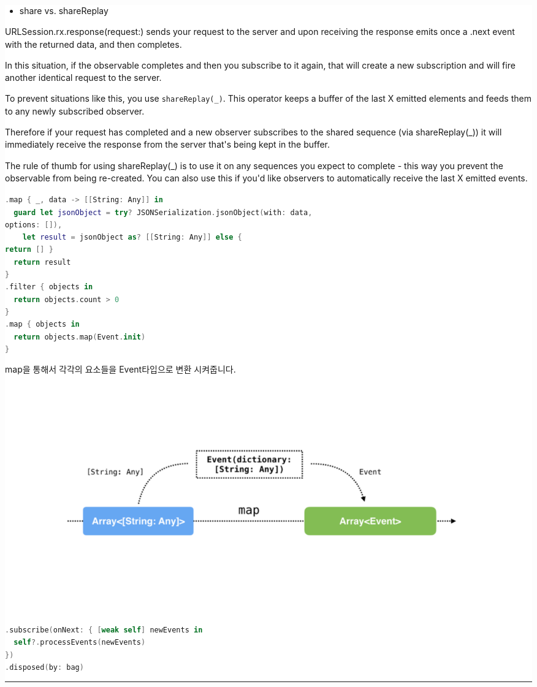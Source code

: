 
* share vs. shareReplay

URLSession.rx.response(request:) sends your request to the server and upon receiving the response emits once a .next event with the returned data, and then completes.

In this situation, if the observable completes and then you subscribe to it again, that will create a new subscription and will fire another identical request to the server.

To prevent situations like this, you use `shareReplay(_)`. This operator keeps a buffer of the last X emitted elements and feeds them to any newly subscribed observer. 

Therefore if your request has completed and a new observer subscribes to the shared sequence (via shareReplay(_)) it will immediately receive the response from the server that's being kept in the buffer.

The rule of thumb for using shareReplay(_) is to use it on any sequences you expect to complete - this way you prevent the observable from being re-created. You can also use this if you'd like observers to automatically receive the last X emitted events.


```swift
.map { _, data -> [[String: Any]] in
  guard let jsonObject = try? JSONSerialization.jsonObject(with: data,
options: []),
    let result = jsonObject as? [[String: Any]] else {
return [] }
  return result
}
.filter { objects in
  return objects.count > 0
}
.map { objects in
  return objects.map(Event.init)
}

```

map을 통해서 각각의 요소들을 Event타입으로 변환 시켜줍니다.

<center><img src="/img/posts/GitFeed-3.png" width="700" height="350"></center> <br> 

```swift
.subscribe(onNext: { [weak self] newEvents in
  self?.processEvents(newEvents)
})
.disposed(by: bag)
```

---